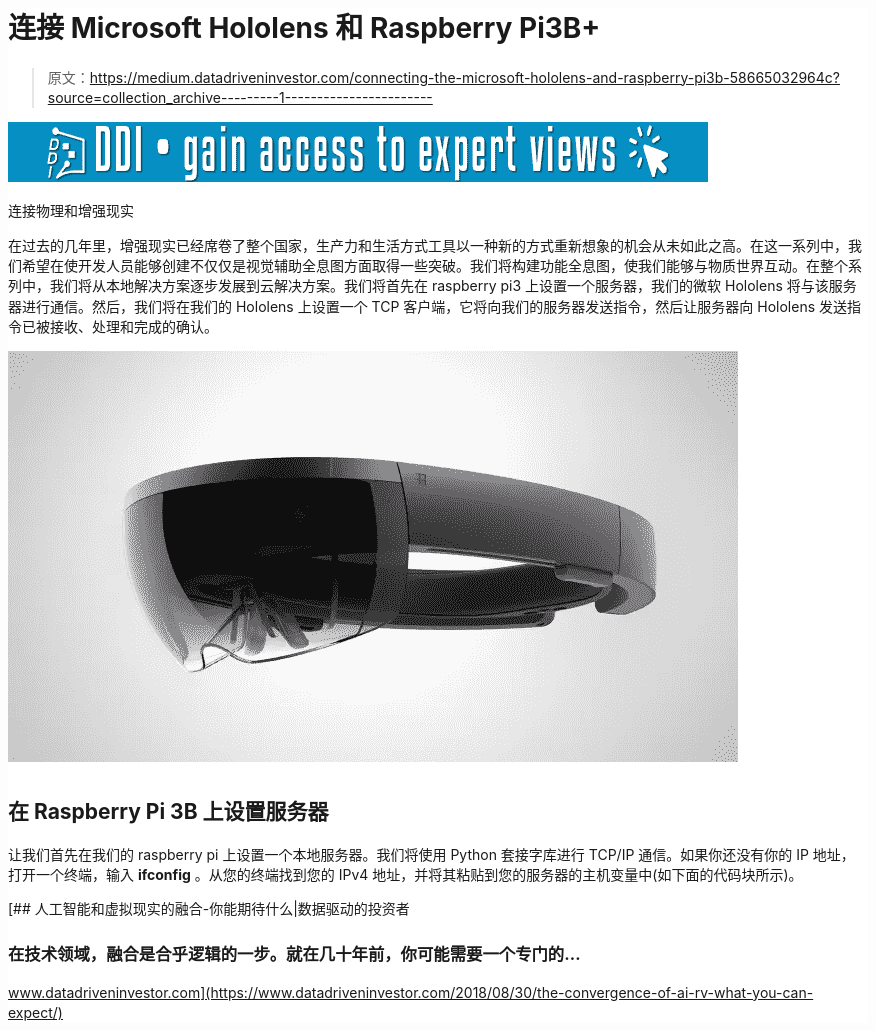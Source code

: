 # 连接 Microsoft Hololens 和 Raspberry Pi3B+

> 原文：<https://medium.datadriveninvestor.com/connecting-the-microsoft-hololens-and-raspberry-pi3b-58665032964c?source=collection_archive---------1----------------------->

[![](img/9b17d6714bb383757eb6e49ff6018fa8.png)](http://www.track.datadriveninvestor.com/1B9E)

连接物理和增强现实

在过去的几年里，增强现实已经席卷了整个国家，生产力和生活方式工具以一种新的方式重新想象的机会从未如此之高。在这一系列中，我们希望在使开发人员能够创建不仅仅是视觉辅助全息图方面取得一些突破。我们将构建功能全息图，使我们能够与物质世界互动。在整个系列中，我们将从本地解决方案逐步发展到云解决方案。我们将首先在 raspberry pi3 上设置一个服务器，我们的微软 Hololens 将与该服务器进行通信。然后，我们将在我们的 Hololens 上设置一个 TCP 客户端，它将向我们的服务器发送指令，然后让服务器向 Hololens 发送指令已被接收、处理和完成的确认。

![](img/fada1cfe75af3cfa241ed5fcaf191e19.png)

## 在 Raspberry Pi 3B 上设置服务器

让我们首先在我们的 raspberry pi 上设置一个本地服务器。我们将使用 Python 套接字库进行 TCP/IP 通信。如果你还没有你的 IP 地址，打开一个终端，输入 **ifconfig** 。从您的终端找到您的 IPv4 地址，并将其粘贴到您的服务器的主机变量中(如下面的代码块所示)。

[](https://www.datadriveninvestor.com/2018/08/30/the-convergence-of-ai-rv-what-you-can-expect/) [## 人工智能和虚拟现实的融合-你能期待什么|数据驱动的投资者

### 在技术领域，融合是合乎逻辑的一步。就在几十年前，你可能需要一个专门的…

www.datadriveninvestor.com](https://www.datadriveninvestor.com/2018/08/30/the-convergence-of-ai-rv-what-you-can-expect/) 
